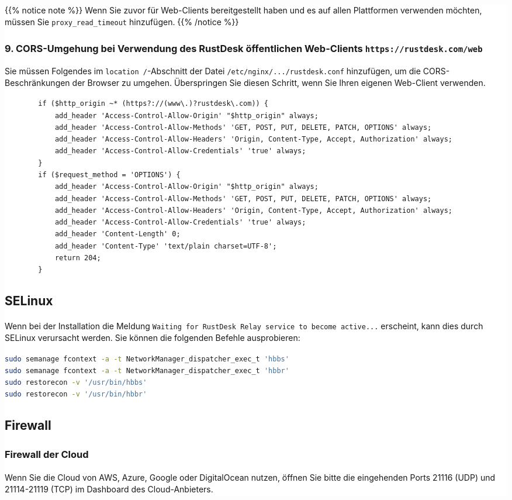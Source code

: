 {{% notice note %}}
Wenn Sie zuvor für Web-Clients bereitgestellt haben und es auf allen Plattformen verwenden möchten, müssen Sie `proxy_read_timeout` hinzufügen.
{{% /notice %}}

### 9. CORS-Umgehung bei Verwendung des RustDesk öffentlichen Web-Clients `https://rustdesk.com/web`

Sie müssen Folgendes im `location /`-Abschnitt der Datei `/etc/nginx/.../rustdesk.conf` hinzufügen, um die CORS-Beschränkungen der Browser zu umgehen. Überspringen Sie diesen Schritt, wenn Sie Ihren eigenen Web-Client verwenden.

```
        if ($http_origin ~* (https?://(www\.)?rustdesk\.com)) {
            add_header 'Access-Control-Allow-Origin' "$http_origin" always;
            add_header 'Access-Control-Allow-Methods' 'GET, POST, PUT, DELETE, PATCH, OPTIONS' always;
            add_header 'Access-Control-Allow-Headers' 'Origin, Content-Type, Accept, Authorization' always;
            add_header 'Access-Control-Allow-Credentials' 'true' always;
        }
        if ($request_method = 'OPTIONS') {
            add_header 'Access-Control-Allow-Origin' "$http_origin" always;
            add_header 'Access-Control-Allow-Methods' 'GET, POST, PUT, DELETE, PATCH, OPTIONS' always;
            add_header 'Access-Control-Allow-Headers' 'Origin, Content-Type, Accept, Authorization' always;
            add_header 'Access-Control-Allow-Credentials' 'true' always;
            add_header 'Content-Length' 0;
            add_header 'Content-Type' 'text/plain charset=UTF-8';
            return 204;
        }
```

## SELinux

Wenn bei der Installation die Meldung `Waiting for RustDesk Relay service to become active...` erscheint, kann dies durch SELinux verursacht werden. Sie können die folgenden Befehle ausprobieren:

```sh
sudo semanage fcontext -a -t NetworkManager_dispatcher_exec_t 'hbbs'
sudo semanage fcontext -a -t NetworkManager_dispatcher_exec_t 'hbbr'
sudo restorecon -v '/usr/bin/hbbs'
sudo restorecon -v '/usr/bin/hbbr'
```

## Firewall

### Firewall der Cloud
Wenn Sie die Cloud von AWS, Azure, Google oder DigitalOcean nutzen, öffnen Sie bitte die eingehenden Ports 21116 (UDP) und 21114-21119 (TCP) im Dashboard des Cloud-Anbieters.
